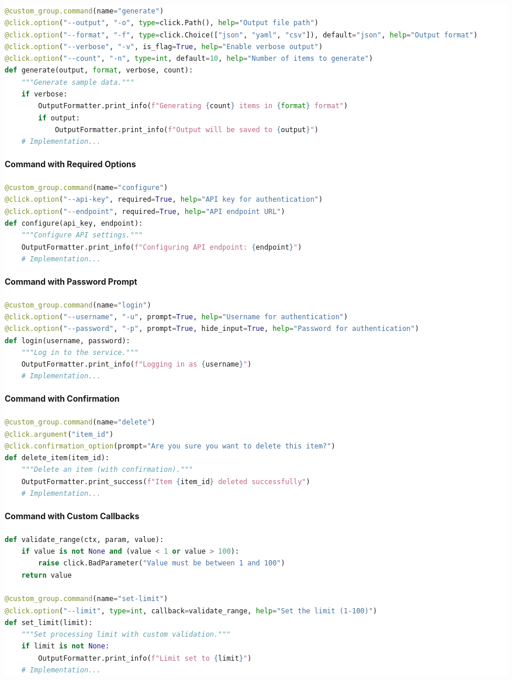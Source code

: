 ```python
@custom_group.command(name="generate")
@click.option("--output", "-o", type=click.Path(), help="Output file path")
@click.option("--format", "-f", type=click.Choice(["json", "yaml", "csv"]), default="json", help="Output format")
@click.option("--verbose", "-v", is_flag=True, help="Enable verbose output")
@click.option("--count", "-n", type=int, default=10, help="Number of items to generate")
def generate(output, format, verbose, count):
    """Generate sample data."""
    if verbose:
        OutputFormatter.print_info(f"Generating {count} items in {format} format")
        if output:
            OutputFormatter.print_info(f"Output will be saved to {output}")
    # Implementation...
```

#### Command with Required Options

```python
@custom_group.command(name="configure")
@click.option("--api-key", required=True, help="API key for authentication")
@click.option("--endpoint", required=True, help="API endpoint URL")
def configure(api_key, endpoint):
    """Configure API settings."""
    OutputFormatter.print_info(f"Configuring API endpoint: {endpoint}")
    # Implementation...
```

#### Command with Password Prompt

```python
@custom_group.command(name="login")
@click.option("--username", "-u", prompt=True, help="Username for authentication")
@click.option("--password", "-p", prompt=True, hide_input=True, help="Password for authentication")
def login(username, password):
    """Log in to the service."""
    OutputFormatter.print_info(f"Logging in as {username}")
    # Implementation...
```

#### Command with Confirmation

```python
@custom_group.command(name="delete")
@click.argument("item_id")
@click.confirmation_option(prompt="Are you sure you want to delete this item?")
def delete_item(item_id):
    """Delete an item (with confirmation)."""
    OutputFormatter.print_success(f"Item {item_id} deleted successfully")
    # Implementation...
```

#### Command with Custom Callbacks

```python
def validate_range(ctx, param, value):
    if value is not None and (value < 1 or value > 100):
        raise click.BadParameter("Value must be between 1 and 100")
    return value

@custom_group.command(name="set-limit")
@click.option("--limit", type=int, callback=validate_range, help="Set the limit (1-100)")
def set_limit(limit):
    """Set processing limit with custom validation."""
    if limit is not None:
        OutputFormatter.print_info(f"Limit set to {limit}")
    # Implementation...
```